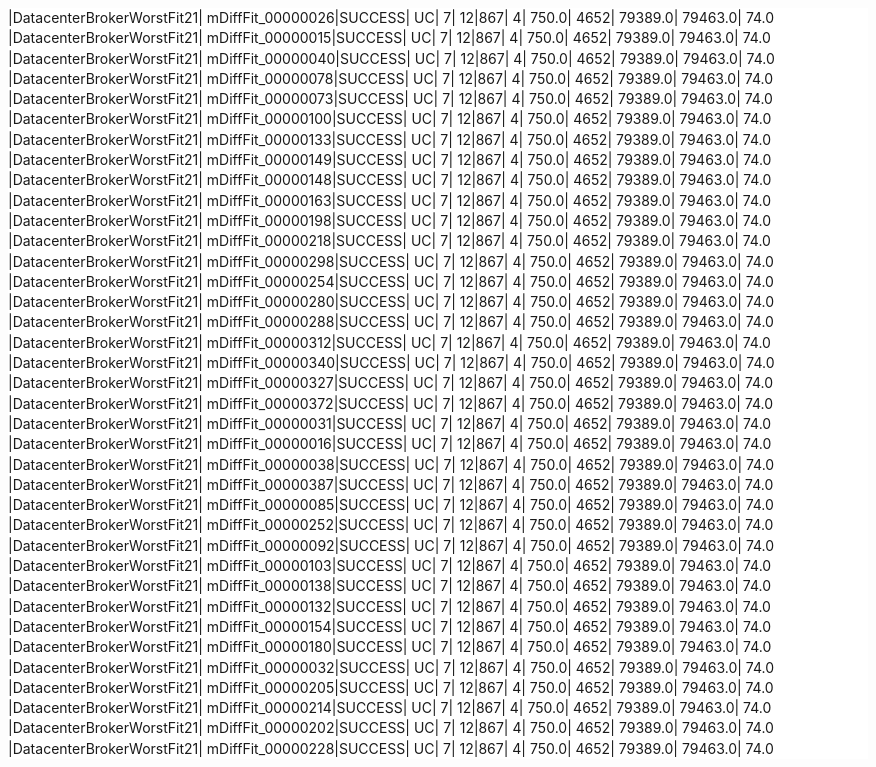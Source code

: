 |DatacenterBrokerWorstFit21|     mDiffFit_00000026|SUCCESS|    UC|   7|       12|867|        4|     750.0|       4652|  79389.0|   79463.0|    74.0
|DatacenterBrokerWorstFit21|     mDiffFit_00000015|SUCCESS|    UC|   7|       12|867|        4|     750.0|       4652|  79389.0|   79463.0|    74.0
|DatacenterBrokerWorstFit21|     mDiffFit_00000040|SUCCESS|    UC|   7|       12|867|        4|     750.0|       4652|  79389.0|   79463.0|    74.0
|DatacenterBrokerWorstFit21|     mDiffFit_00000078|SUCCESS|    UC|   7|       12|867|        4|     750.0|       4652|  79389.0|   79463.0|    74.0
|DatacenterBrokerWorstFit21|     mDiffFit_00000073|SUCCESS|    UC|   7|       12|867|        4|     750.0|       4652|  79389.0|   79463.0|    74.0
|DatacenterBrokerWorstFit21|     mDiffFit_00000100|SUCCESS|    UC|   7|       12|867|        4|     750.0|       4652|  79389.0|   79463.0|    74.0
|DatacenterBrokerWorstFit21|     mDiffFit_00000133|SUCCESS|    UC|   7|       12|867|        4|     750.0|       4652|  79389.0|   79463.0|    74.0
|DatacenterBrokerWorstFit21|     mDiffFit_00000149|SUCCESS|    UC|   7|       12|867|        4|     750.0|       4652|  79389.0|   79463.0|    74.0
|DatacenterBrokerWorstFit21|     mDiffFit_00000148|SUCCESS|    UC|   7|       12|867|        4|     750.0|       4652|  79389.0|   79463.0|    74.0
|DatacenterBrokerWorstFit21|     mDiffFit_00000163|SUCCESS|    UC|   7|       12|867|        4|     750.0|       4652|  79389.0|   79463.0|    74.0
|DatacenterBrokerWorstFit21|     mDiffFit_00000198|SUCCESS|    UC|   7|       12|867|        4|     750.0|       4652|  79389.0|   79463.0|    74.0
|DatacenterBrokerWorstFit21|     mDiffFit_00000218|SUCCESS|    UC|   7|       12|867|        4|     750.0|       4652|  79389.0|   79463.0|    74.0
|DatacenterBrokerWorstFit21|     mDiffFit_00000298|SUCCESS|    UC|   7|       12|867|        4|     750.0|       4652|  79389.0|   79463.0|    74.0
|DatacenterBrokerWorstFit21|     mDiffFit_00000254|SUCCESS|    UC|   7|       12|867|        4|     750.0|       4652|  79389.0|   79463.0|    74.0
|DatacenterBrokerWorstFit21|     mDiffFit_00000280|SUCCESS|    UC|   7|       12|867|        4|     750.0|       4652|  79389.0|   79463.0|    74.0
|DatacenterBrokerWorstFit21|     mDiffFit_00000288|SUCCESS|    UC|   7|       12|867|        4|     750.0|       4652|  79389.0|   79463.0|    74.0
|DatacenterBrokerWorstFit21|     mDiffFit_00000312|SUCCESS|    UC|   7|       12|867|        4|     750.0|       4652|  79389.0|   79463.0|    74.0
|DatacenterBrokerWorstFit21|     mDiffFit_00000340|SUCCESS|    UC|   7|       12|867|        4|     750.0|       4652|  79389.0|   79463.0|    74.0
|DatacenterBrokerWorstFit21|     mDiffFit_00000327|SUCCESS|    UC|   7|       12|867|        4|     750.0|       4652|  79389.0|   79463.0|    74.0
|DatacenterBrokerWorstFit21|     mDiffFit_00000372|SUCCESS|    UC|   7|       12|867|        4|     750.0|       4652|  79389.0|   79463.0|    74.0
|DatacenterBrokerWorstFit21|     mDiffFit_00000031|SUCCESS|    UC|   7|       12|867|        4|     750.0|       4652|  79389.0|   79463.0|    74.0
|DatacenterBrokerWorstFit21|     mDiffFit_00000016|SUCCESS|    UC|   7|       12|867|        4|     750.0|       4652|  79389.0|   79463.0|    74.0
|DatacenterBrokerWorstFit21|     mDiffFit_00000038|SUCCESS|    UC|   7|       12|867|        4|     750.0|       4652|  79389.0|   79463.0|    74.0
|DatacenterBrokerWorstFit21|     mDiffFit_00000387|SUCCESS|    UC|   7|       12|867|        4|     750.0|       4652|  79389.0|   79463.0|    74.0
|DatacenterBrokerWorstFit21|     mDiffFit_00000085|SUCCESS|    UC|   7|       12|867|        4|     750.0|       4652|  79389.0|   79463.0|    74.0
|DatacenterBrokerWorstFit21|     mDiffFit_00000252|SUCCESS|    UC|   7|       12|867|        4|     750.0|       4652|  79389.0|   79463.0|    74.0
|DatacenterBrokerWorstFit21|     mDiffFit_00000092|SUCCESS|    UC|   7|       12|867|        4|     750.0|       4652|  79389.0|   79463.0|    74.0
|DatacenterBrokerWorstFit21|     mDiffFit_00000103|SUCCESS|    UC|   7|       12|867|        4|     750.0|       4652|  79389.0|   79463.0|    74.0
|DatacenterBrokerWorstFit21|     mDiffFit_00000138|SUCCESS|    UC|   7|       12|867|        4|     750.0|       4652|  79389.0|   79463.0|    74.0
|DatacenterBrokerWorstFit21|     mDiffFit_00000132|SUCCESS|    UC|   7|       12|867|        4|     750.0|       4652|  79389.0|   79463.0|    74.0
|DatacenterBrokerWorstFit21|     mDiffFit_00000154|SUCCESS|    UC|   7|       12|867|        4|     750.0|       4652|  79389.0|   79463.0|    74.0
|DatacenterBrokerWorstFit21|     mDiffFit_00000180|SUCCESS|    UC|   7|       12|867|        4|     750.0|       4652|  79389.0|   79463.0|    74.0
|DatacenterBrokerWorstFit21|     mDiffFit_00000032|SUCCESS|    UC|   7|       12|867|        4|     750.0|       4652|  79389.0|   79463.0|    74.0
|DatacenterBrokerWorstFit21|     mDiffFit_00000205|SUCCESS|    UC|   7|       12|867|        4|     750.0|       4652|  79389.0|   79463.0|    74.0
|DatacenterBrokerWorstFit21|     mDiffFit_00000214|SUCCESS|    UC|   7|       12|867|        4|     750.0|       4652|  79389.0|   79463.0|    74.0
|DatacenterBrokerWorstFit21|     mDiffFit_00000202|SUCCESS|    UC|   7|       12|867|        4|     750.0|       4652|  79389.0|   79463.0|    74.0
|DatacenterBrokerWorstFit21|     mDiffFit_00000228|SUCCESS|    UC|   7|       12|867|        4|     750.0|       4652|  79389.0|   79463.0|    74.0